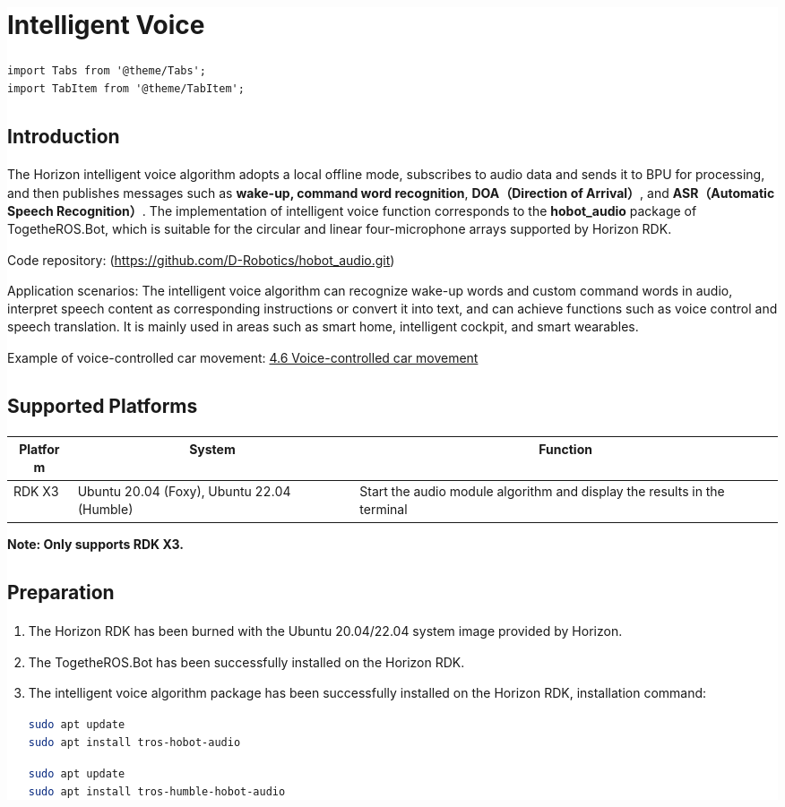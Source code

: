 # Intelligent Voice


```mdx-code-block
import Tabs from '@theme/Tabs';
import TabItem from '@theme/TabItem';
```

## Introduction

The Horizon intelligent voice algorithm adopts a local offline mode, subscribes to audio data and sends it to BPU for processing, and then publishes messages such as **wake-up, command word recognition**, **DOA（Direction of Arrival）**, and **ASR（Automatic Speech Recognition）**. The implementation of intelligent voice function corresponds to the **hobot_audio** package of TogetheROS.Bot, which is suitable for the circular and linear four-microphone arrays supported by Horizon RDK.

Code repository:  (https://github.com/D-Robotics/hobot_audio.git)

Application scenarios: The intelligent voice algorithm can recognize wake-up words and custom command words in audio, interpret speech content as corresponding instructions or convert it into text, and can achieve functions such as voice control and speech translation. It is mainly used in areas such as smart home, intelligent cockpit, and smart wearables.

Example of voice-controlled car movement: [4.6 Voice-controlled car movement](../../apps/car_audio_control)

## Supported Platforms

| Platform | System | Function                    |
| -------- | ------------ | ---------------------------------- |
| RDK X3   | Ubuntu 20.04 (Foxy), Ubuntu 22.04 (Humble) | Start the audio module algorithm and display the results in the terminal |

**Note: Only supports RDK X3.**

## Preparation

1. The Horizon RDK has been burned with the  Ubuntu 20.04/22.04 system image provided by Horizon.
2. The TogetheROS.Bot has been successfully installed on the Horizon RDK.
3. The intelligent voice algorithm package has been successfully installed on the Horizon RDK, installation command:

   <Tabs groupId="tros-distro">
   <TabItem value="foxy" label="Foxy">

   ```bash
   sudo apt update
   sudo apt install tros-hobot-audio
   ```

   </TabItem>
   <TabItem value="humble" label="Humble">

   ```bash
   sudo apt update
   sudo apt install tros-humble-hobot-audio
   ```
